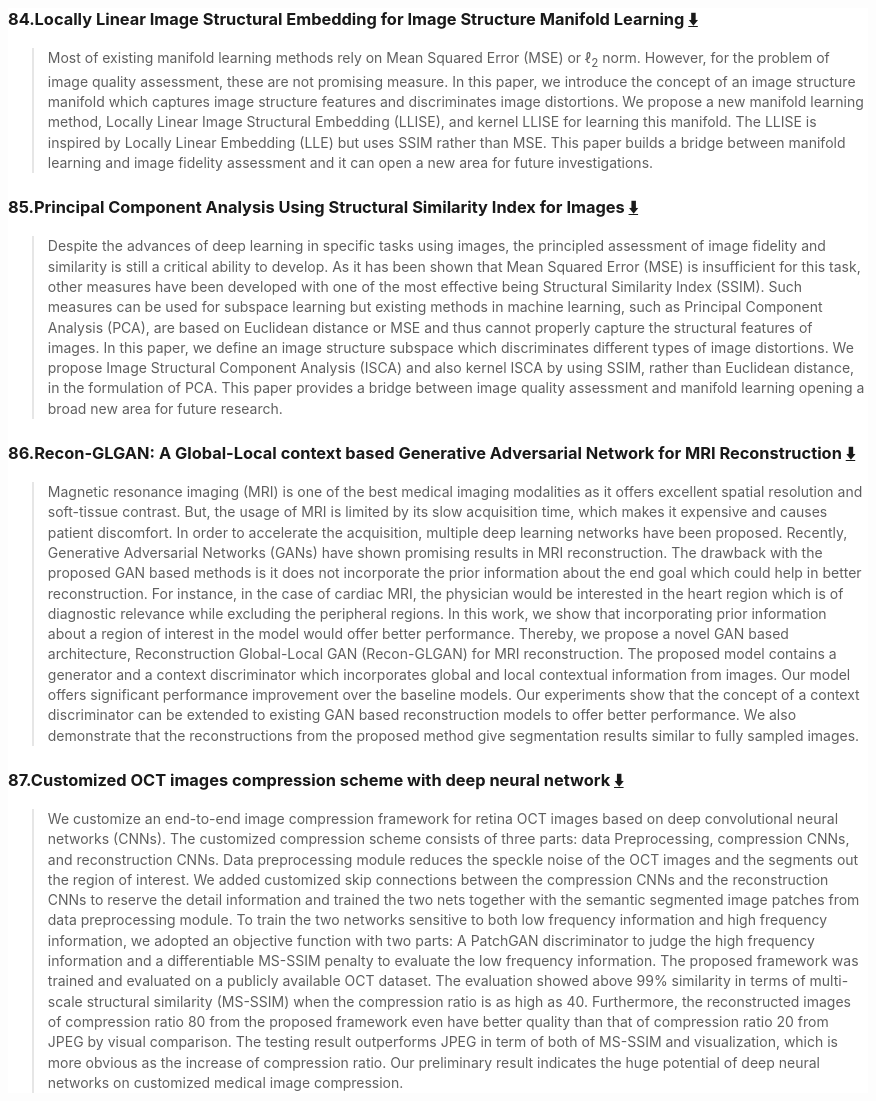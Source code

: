 ### 84.Locally Linear Image Structural Embedding for Image Structure Manifold Learning  [ :arrow_down: ](https://arxiv.org/pdf/1908.09288.pdf)
>  Most of existing manifold learning methods rely on Mean Squared Error (MSE) or $\ell_2$ norm. However, for the problem of image quality assessment, these are not promising measure. In this paper, we introduce the concept of an image structure manifold which captures image structure features and discriminates image distortions. We propose a new manifold learning method, Locally Linear Image Structural Embedding (LLISE), and kernel LLISE for learning this manifold. The LLISE is inspired by Locally Linear Embedding (LLE) but uses SSIM rather than MSE. This paper builds a bridge between manifold learning and image fidelity assessment and it can open a new area for future investigations. 
### 85.Principal Component Analysis Using Structural Similarity Index for Images  [ :arrow_down: ](https://arxiv.org/pdf/1908.09287.pdf)
>  Despite the advances of deep learning in specific tasks using images, the principled assessment of image fidelity and similarity is still a critical ability to develop. As it has been shown that Mean Squared Error (MSE) is insufficient for this task, other measures have been developed with one of the most effective being Structural Similarity Index (SSIM). Such measures can be used for subspace learning but existing methods in machine learning, such as Principal Component Analysis (PCA), are based on Euclidean distance or MSE and thus cannot properly capture the structural features of images. In this paper, we define an image structure subspace which discriminates different types of image distortions. We propose Image Structural Component Analysis (ISCA) and also kernel ISCA by using SSIM, rather than Euclidean distance, in the formulation of PCA. This paper provides a bridge between image quality assessment and manifold learning opening a broad new area for future research. 
### 86.Recon-GLGAN: A Global-Local context based Generative Adversarial Network for MRI Reconstruction  [ :arrow_down: ](https://arxiv.org/pdf/1908.09262.pdf)
>  Magnetic resonance imaging (MRI) is one of the best medical imaging modalities as it offers excellent spatial resolution and soft-tissue contrast. But, the usage of MRI is limited by its slow acquisition time, which makes it expensive and causes patient discomfort. In order to accelerate the acquisition, multiple deep learning networks have been proposed. Recently, Generative Adversarial Networks (GANs) have shown promising results in MRI reconstruction. The drawback with the proposed GAN based methods is it does not incorporate the prior information about the end goal which could help in better reconstruction. For instance, in the case of cardiac MRI, the physician would be interested in the heart region which is of diagnostic relevance while excluding the peripheral regions. In this work, we show that incorporating prior information about a region of interest in the model would offer better performance. Thereby, we propose a novel GAN based architecture, Reconstruction Global-Local GAN (Recon-GLGAN) for MRI reconstruction. The proposed model contains a generator and a context discriminator which incorporates global and local contextual information from images. Our model offers significant performance improvement over the baseline models. Our experiments show that the concept of a context discriminator can be extended to existing GAN based reconstruction models to offer better performance. We also demonstrate that the reconstructions from the proposed method give segmentation results similar to fully sampled images. 
### 87.Customized OCT images compression scheme with deep neural network  [ :arrow_down: ](https://arxiv.org/pdf/1908.09215.pdf)
>  We customize an end-to-end image compression framework for retina OCT images based on deep convolutional neural networks (CNNs). The customized compression scheme consists of three parts: data Preprocessing, compression CNNs, and reconstruction CNNs. Data preprocessing module reduces the speckle noise of the OCT images and the segments out the region of interest. We added customized skip connections between the compression CNNs and the reconstruction CNNs to reserve the detail information and trained the two nets together with the semantic segmented image patches from data preprocessing module. To train the two networks sensitive to both low frequency information and high frequency information, we adopted an objective function with two parts: A PatchGAN discriminator to judge the high frequency information and a differentiable MS-SSIM penalty to evaluate the low frequency information. The proposed framework was trained and evaluated on a publicly available OCT dataset. The evaluation showed above 99% similarity in terms of multi-scale structural similarity (MS-SSIM) when the compression ratio is as high as 40. Furthermore, the reconstructed images of compression ratio 80 from the proposed framework even have better quality than that of compression ratio 20 from JPEG by visual comparison. The testing result outperforms JPEG in term of both of MS-SSIM and visualization, which is more obvious as the increase of compression ratio. Our preliminary result indicates the huge potential of deep neural networks on customized medical image compression. 